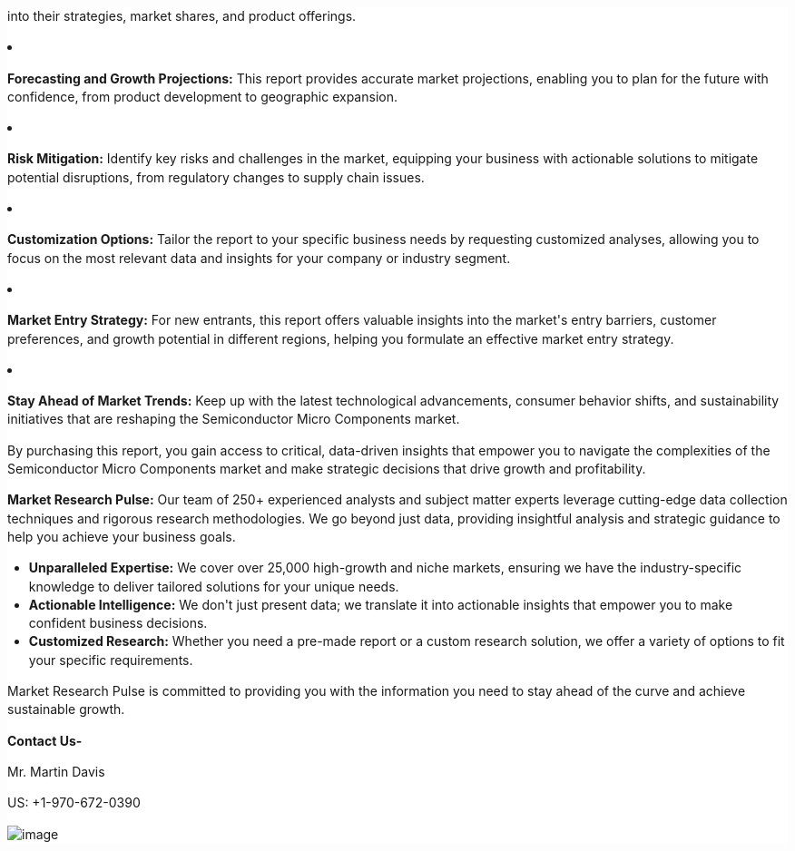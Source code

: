into their strategies, market shares, and product offerings.</p></li><li><p><strong>Forecasting and Growth Projections:</strong> This report provides accurate market projections, enabling you to plan for the future with confidence, from product development to geographic expansion.</p></li><li><p><strong>Risk Mitigation:</strong> Identify key risks and challenges in the market, equipping your business with actionable solutions to mitigate potential disruptions, from regulatory changes to supply chain issues.</p></li><li><p><strong>Customization Options:</strong> Tailor the report to your specific business needs by requesting customized analyses, allowing you to focus on the most relevant data and insights for your company or industry segment.</p></li><li><p><strong>Market Entry Strategy:</strong> For new entrants, this report offers valuable insights into the market's entry barriers, customer preferences, and growth potential in different regions, helping you formulate an effective market entry strategy.</p></li><li><p><strong>Stay Ahead of Market Trends:</strong> Keep up with the latest technological advancements, consumer behavior shifts, and sustainability initiatives that are reshaping the Semiconductor Micro Components market.</p></li></ol><p>By purchasing this report, you gain access to critical, data-driven insights that empower you to navigate the complexities of the Semiconductor Micro Components market and make strategic decisions that drive growth and profitability.</p><p><strong>Market Research Pulse:</strong>&nbsp;Our team of 250+ experienced analysts and subject matter experts leverage cutting-edge data collection techniques and rigorous research methodologies. We go beyond just data, providing insightful analysis and strategic guidance to help you achieve your business goals.</p><ul><li><strong>Unparalleled Expertise:</strong>&nbsp;We cover over 25,000 high-growth and niche markets, ensuring we have the industry-specific knowledge to deliver tailored solutions for your unique needs.</li><li><strong>Actionable Intelligence:</strong>&nbsp;We don't just present data; we translate it into actionable insights that empower you to make confident business decisions.</li><li><strong>Customized Research:</strong>&nbsp;Whether you need a pre-made report or a custom research solution, we offer a variety of options to fit your specific requirements.</li></ul><p>Market Research Pulse is committed to providing you with the information you need to stay ahead of the curve and achieve sustainable growth.</p><p><strong>Contact Us-</strong></p><p>Mr. Martin Davis</p><p>US: +1-970-672-0390</p>
![image](https://github.com/user-attachments/assets/d24d0b31-becf-473e-b479-baf65be0d27b)
